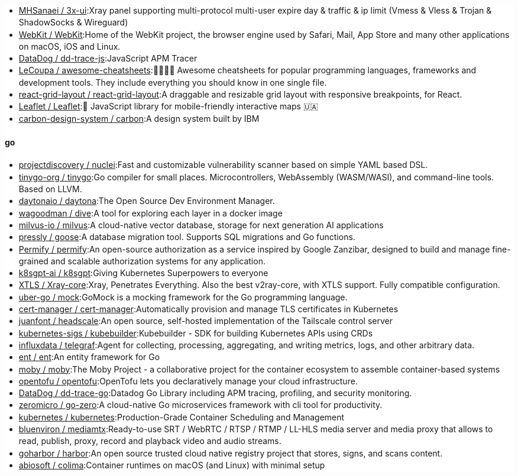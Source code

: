 * [MHSanaei / 3x-ui](https://github.com/MHSanaei/3x-ui):Xray panel supporting multi-protocol multi-user expire day & traffic & ip limit (Vmess & Vless & Trojan & ShadowSocks & Wireguard)
* [WebKit / WebKit](https://github.com/WebKit/WebKit):Home of the WebKit project, the browser engine used by Safari, Mail, App Store and many other applications on macOS, iOS and Linux.
* [DataDog / dd-trace-js](https://github.com/DataDog/dd-trace-js):JavaScript APM Tracer
* [LeCoupa / awesome-cheatsheets](https://github.com/LeCoupa/awesome-cheatsheets):👩‍💻👨‍💻 Awesome cheatsheets for popular programming languages, frameworks and development tools. They include everything you should know in one single file.
* [react-grid-layout / react-grid-layout](https://github.com/react-grid-layout/react-grid-layout):A draggable and resizable grid layout with responsive breakpoints, for React.
* [Leaflet / Leaflet](https://github.com/Leaflet/Leaflet):🍃 JavaScript library for mobile-friendly interactive maps 🇺🇦
* [carbon-design-system / carbon](https://github.com/carbon-design-system/carbon):A design system built by IBM

#### go
* [projectdiscovery / nuclei](https://github.com/projectdiscovery/nuclei):Fast and customizable vulnerability scanner based on simple YAML based DSL.
* [tinygo-org / tinygo](https://github.com/tinygo-org/tinygo):Go compiler for small places. Microcontrollers, WebAssembly (WASM/WASI), and command-line tools. Based on LLVM.
* [daytonaio / daytona](https://github.com/daytonaio/daytona):The Open Source Dev Environment Manager.
* [wagoodman / dive](https://github.com/wagoodman/dive):A tool for exploring each layer in a docker image
* [milvus-io / milvus](https://github.com/milvus-io/milvus):A cloud-native vector database, storage for next generation AI applications
* [pressly / goose](https://github.com/pressly/goose):A database migration tool. Supports SQL migrations and Go functions.
* [Permify / permify](https://github.com/Permify/permify):An open-source authorization as a service inspired by Google Zanzibar, designed to build and manage fine-grained and scalable authorization systems for any application.
* [k8sgpt-ai / k8sgpt](https://github.com/k8sgpt-ai/k8sgpt):Giving Kubernetes Superpowers to everyone
* [XTLS / Xray-core](https://github.com/XTLS/Xray-core):Xray, Penetrates Everything. Also the best v2ray-core, with XTLS support. Fully compatible configuration.
* [uber-go / mock](https://github.com/uber-go/mock):GoMock is a mocking framework for the Go programming language.
* [cert-manager / cert-manager](https://github.com/cert-manager/cert-manager):Automatically provision and manage TLS certificates in Kubernetes
* [juanfont / headscale](https://github.com/juanfont/headscale):An open source, self-hosted implementation of the Tailscale control server
* [kubernetes-sigs / kubebuilder](https://github.com/kubernetes-sigs/kubebuilder):Kubebuilder - SDK for building Kubernetes APIs using CRDs
* [influxdata / telegraf](https://github.com/influxdata/telegraf):Agent for collecting, processing, aggregating, and writing metrics, logs, and other arbitrary data.
* [ent / ent](https://github.com/ent/ent):An entity framework for Go
* [moby / moby](https://github.com/moby/moby):The Moby Project - a collaborative project for the container ecosystem to assemble container-based systems
* [opentofu / opentofu](https://github.com/opentofu/opentofu):OpenTofu lets you declaratively manage your cloud infrastructure.
* [DataDog / dd-trace-go](https://github.com/DataDog/dd-trace-go):Datadog Go Library including APM tracing, profiling, and security monitoring.
* [zeromicro / go-zero](https://github.com/zeromicro/go-zero):A cloud-native Go microservices framework with cli tool for productivity.
* [kubernetes / kubernetes](https://github.com/kubernetes/kubernetes):Production-Grade Container Scheduling and Management
* [bluenviron / mediamtx](https://github.com/bluenviron/mediamtx):Ready-to-use SRT / WebRTC / RTSP / RTMP / LL-HLS media server and media proxy that allows to read, publish, proxy, record and playback video and audio streams.
* [goharbor / harbor](https://github.com/goharbor/harbor):An open source trusted cloud native registry project that stores, signs, and scans content.
* [abiosoft / colima](https://github.com/abiosoft/colima):Container runtimes on macOS (and Linux) with minimal setup